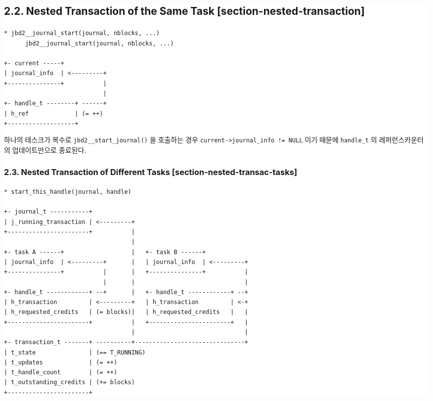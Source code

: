 
## 2.2. Nested Transaction of the Same Task [section-nested-transaction]

    * jbd2__journal_start(journal, nblocks, ...)
          jbd2__journal_start(journal, nblocks, ...)

    +- current -----+
    | journal_info  | <---------+
    +---------------+           |
                                |
    +- handle_t --------+ ------+
    | h_ref             | (= ++)
    +-------------------+

하나의 테스크가 복수로 `jbd2__start_journal()` 을 호출하는 경우
`current->journal_info != NULL` 이기 때문에 `handle_t` 의 레퍼런스카운터의
업데이트만으로 종료된다.

### 2.3. Nested Transaction of Different Tasks [section-nested-transac-tasks]

    * start_this_handle(journal, handle)

    +- journal_t -----------+
    | j_running_transaction | <---------+
    +-----------------------+           |
                                        |
    +- task A ------+                   |   +- task B ------+
    | journal_info  | <---------+       |   | journal_info  | <---------+
    +---------------+           |       |   +---------------+           |
                                |       |                               |
    +- handle_t ------------+ --+       |   +- handle_t ------------+ --+
    | h_transaction         | <---------+   | h_transaction         | <-+
    | h_requested_credits   | (= blocks)|   | h_requested_credits   |   |
    +-----------------------+           |   +-----------------------+   |
                                        |                               |
    +- transaction_t -------+ ----------+-------------------------------+
    | t_state               | (== T_RUNNING)
    | t_updates             | (= ++)
    | t_handle_count        | (= ++)
    | t_outstanding_credits | (+= blocks)
    +-----------------------+
